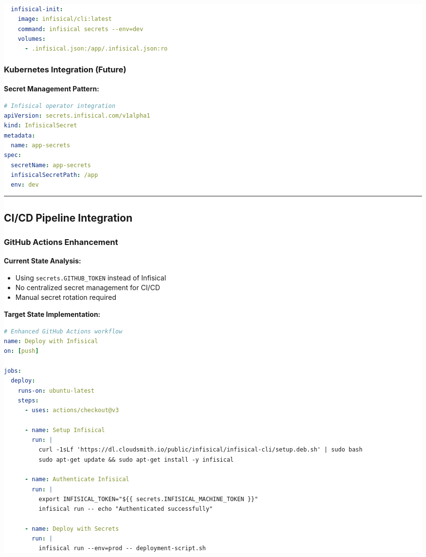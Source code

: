 ```yaml
  infisical-init:
    image: infisical/cli:latest
    command: infisical secrets --env=dev
    volumes:
      - .infisical.json:/app/.infisical.json:ro
```

### Kubernetes Integration (Future)

**Secret Management Pattern:**
```yaml
# Infisical operator integration
apiVersion: secrets.infisical.com/v1alpha1
kind: InfisicalSecret
metadata:
  name: app-secrets
spec:
  secretName: app-secrets
  infisicalSecretPath: /app
  env: dev
```

---

## CI/CD Pipeline Integration

### GitHub Actions Enhancement

**Current State Analysis:**
- Using `secrets.GITHUB_TOKEN` instead of Infisical
- No centralized secret management for CI/CD
- Manual secret rotation required

**Target State Implementation:**
```yaml
# Enhanced GitHub Actions workflow
name: Deploy with Infisical
on: [push]

jobs:
  deploy:
    runs-on: ubuntu-latest
    steps:
      - uses: actions/checkout@v3
      
      - name: Setup Infisical
        run: |
          curl -1sLf 'https://dl.cloudsmith.io/public/infisical/infisical-cli/setup.deb.sh' | sudo bash
          sudo apt-get update && sudo apt-get install -y infisical
      
      - name: Authenticate Infisical
        run: |
          export INFISICAL_TOKEN="${{ secrets.INFISICAL_MACHINE_TOKEN }}"
          infisical run -- echo "Authenticated successfully"
      
      - name: Deploy with Secrets
        run: |
          infisical run --env=prod -- deployment-script.sh
```
